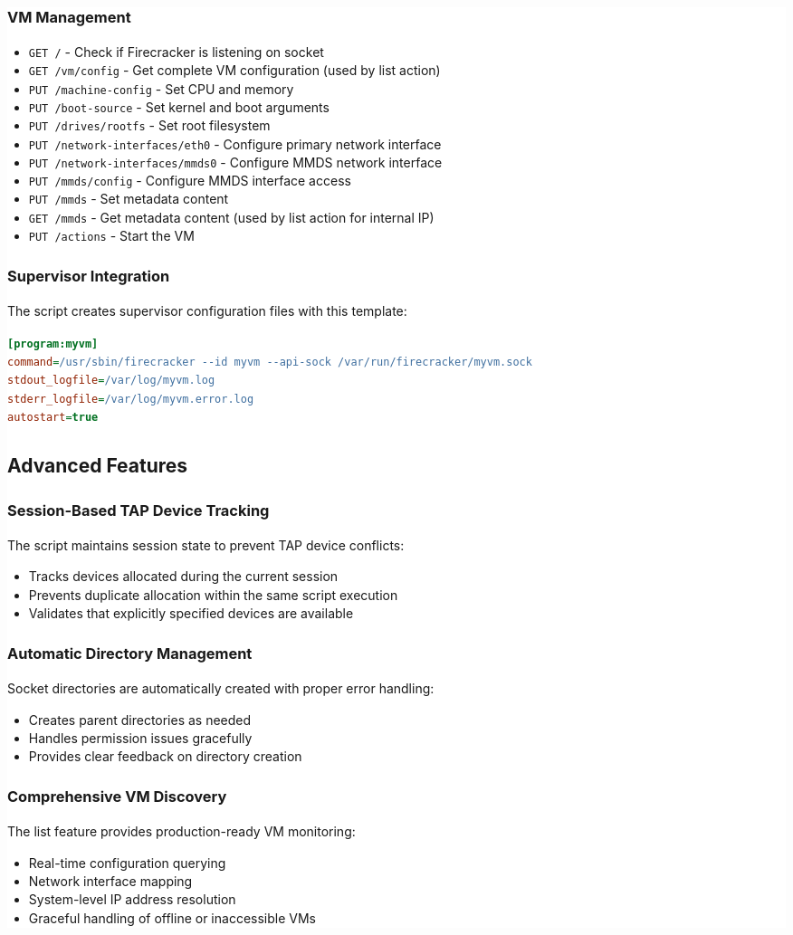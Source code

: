 ### VM Management
- `GET /` - Check if Firecracker is listening on socket
- `GET /vm/config` - Get complete VM configuration (used by list action)
- `PUT /machine-config` - Set CPU and memory  
- `PUT /boot-source` - Set kernel and boot arguments
- `PUT /drives/rootfs` - Set root filesystem
- `PUT /network-interfaces/eth0` - Configure primary network interface
- `PUT /network-interfaces/mmds0` - Configure MMDS network interface
- `PUT /mmds/config` - Configure MMDS interface access
- `PUT /mmds` - Set metadata content
- `GET /mmds` - Get metadata content (used by list action for internal IP)
- `PUT /actions` - Start the VM

### Supervisor Integration

The script creates supervisor configuration files with this template:
```ini
[program:myvm]
command=/usr/sbin/firecracker --id myvm --api-sock /var/run/firecracker/myvm.sock
stdout_logfile=/var/log/myvm.log
stderr_logfile=/var/log/myvm.error.log
autostart=true
```

## Advanced Features

### Session-Based TAP Device Tracking

The script maintains session state to prevent TAP device conflicts:
- Tracks devices allocated during the current session
- Prevents duplicate allocation within the same script execution
- Validates that explicitly specified devices are available

### Automatic Directory Management

Socket directories are automatically created with proper error handling:
- Creates parent directories as needed
- Handles permission issues gracefully
- Provides clear feedback on directory creation

### Comprehensive VM Discovery

The list feature provides production-ready VM monitoring:
- Real-time configuration querying
- Network interface mapping
- System-level IP address resolution
- Graceful handling of offline or inaccessible VMs